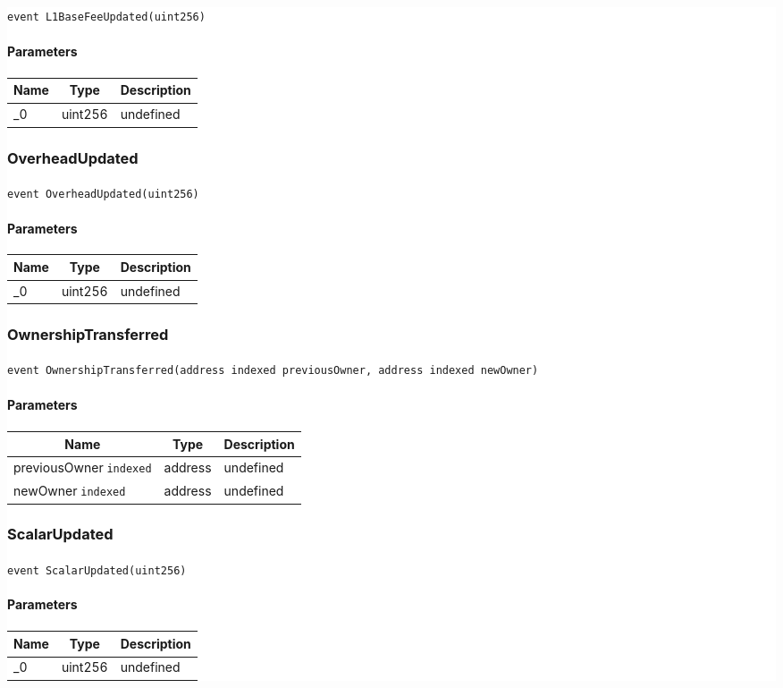 ```solidity
event L1BaseFeeUpdated(uint256)
```





#### Parameters

| Name | Type | Description |
|---|---|---|
| _0  | uint256 | undefined |

### OverheadUpdated

```solidity
event OverheadUpdated(uint256)
```





#### Parameters

| Name | Type | Description |
|---|---|---|
| _0  | uint256 | undefined |

### OwnershipTransferred

```solidity
event OwnershipTransferred(address indexed previousOwner, address indexed newOwner)
```





#### Parameters

| Name | Type | Description |
|---|---|---|
| previousOwner `indexed` | address | undefined |
| newOwner `indexed` | address | undefined |

### ScalarUpdated

```solidity
event ScalarUpdated(uint256)
```





#### Parameters

| Name | Type | Description |
|---|---|---|
| _0  | uint256 | undefined |



